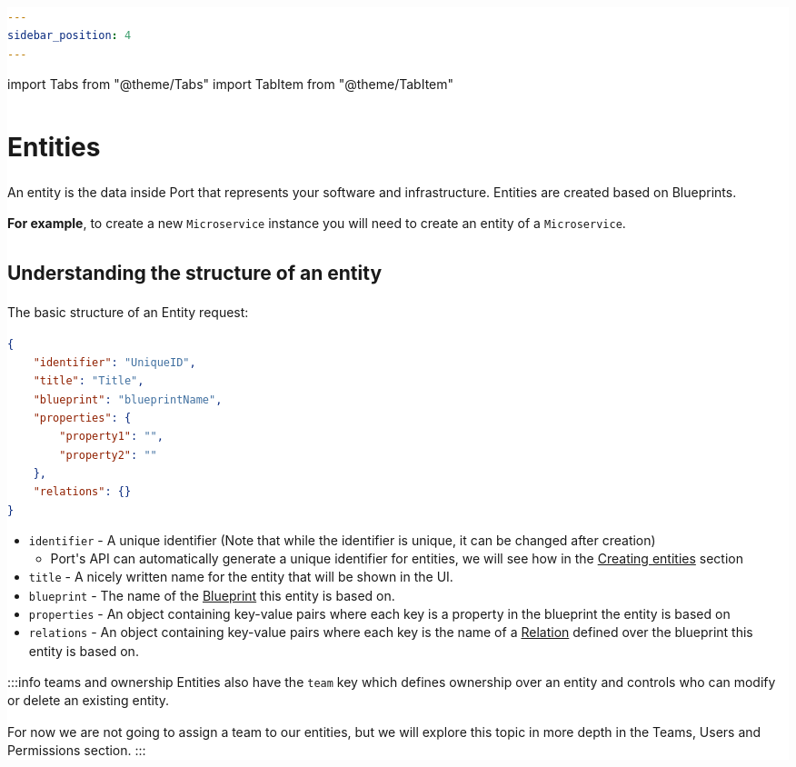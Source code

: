 ```yaml
---
sidebar_position: 4
---
```


import Tabs from "@theme/Tabs"
import TabItem from "@theme/TabItem"


# Entities

An entity is the data inside Port that represents your software and infrastructure. Entities are created based on Blueprints.

**For example**, to create a new `Microservice` instance you will need to create an entity of a `Microservice`.

## Understanding the structure of an entity

The basic structure of an Entity request:

```json
{
    "identifier": "UniqueID",
    "title": "Title",
    "blueprint": "blueprintName",
    "properties": {
        "property1": "",
        "property2": ""
    },
    "relations": {}
}
```

- `identifier` - A unique identifier (Note that while the identifier is unique, it can be changed after creation)
  - Port's API can automatically generate a unique identifier for entities, we will see how in the [Creating entities](#creating-entities) section
- `title` - A nicely written name for the entity that will be shown in the UI.
- `blueprint` - The name of the [Blueprint](blueprints) this entity is based on.
- `properties` - An object containing key-value pairs where each key is a property in the blueprint the entity is based on
- `relations` - An object containing key-value pairs where each key is the name of a [Relation](relations) defined over the blueprint this entity is based on.

:::info teams and ownership
Entities also have the `team` key which defines ownership over an entity and controls who can modify or delete an existing entity.

For now we are not going to assign a team to our entities, but we will explore this topic in more depth in the Teams, Users and Permissions section.
:::
